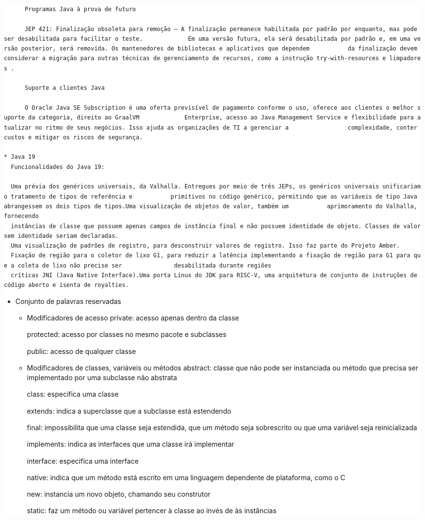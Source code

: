           Programas Java à prova de futuro

          JEP 421: Finalização obsoleta para remoção – A finalização permanece habilitada por padrão por enquanto, mas pode ser desabilitada para facilitar o teste.             Em uma versão futura, ela será desabilitada por padrão e, em uma versão posterior, será removida. Os mantenedores de bibliotecas e aplicativos que dependem           da finalização devem considerar a migração para outras técnicas de gerenciamento de recursos, como a instrução try-with-resources e limpadores .

          Suporte a clientes Java

          O Oracle Java SE Subscription é uma oferta previsível de pagamento conforme o uso, oferece aos clientes o melhor suporte da categoria, direito ao GraalVM             Enterprise, acesso ao Java Management Service e flexibilidade para atualizar no ritmo de seus negócios. Isso ajuda as organizações de TI a gerenciar a                 complexidade, conter custos e mitigar os riscos de segurança.
          
    * Java 19 
      Funcionalidades do Java 19:
          
      Uma prévia dos genéricos universais, da Valhalla. Entregues por meio de três JEPs, os genéricos universais unificariam o tratamento de tipos de referência e           primitivos no código genérico, permitindo que as variáveis ​​de tipo Java abrangessem os dois tipos de tipos.Uma visualização de objetos de valor, também um           aprimoramento do Valhalla, fornecendo 
      instâncias de classe que possuem apenas campos de instância final e não possuem identidade de objeto. Classes de valor sem identidade seriam declaradas.
      Uma visualização de padrões de registro, para desconstruir valores de registro. Isso faz parte do Projeto Amber.
      Fixação de região para o coletor de lixo G1, para reduzir a latência implementando a fixação de região para G1 para que a coleta de lixo não precise ser               desabilitada durante regiões 
      críticas JNI (Java Native Interface).Uma porta Linux do JDK para RISC-V, uma arquitetura de conjunto de instruções de código aberto e isenta de royalties.
      
  * Conjunto de palavras reservadas
       - Modificadores de acesso
            private: acesso apenas dentro da classe

            protected: acesso por classes no mesmo pacote e subclasses

            public: acesso de qualquer classe

       - Modificadores de classes, variáveis ou métodos
            abstract: classe que não pode ser instanciada ou método que precisa ser implementado por uma subclasse não abstrata

            class: especifica uma classe

            extends: indica a superclasse que a subclasse está estendendo

            final: impossibilita que uma classe seja estendida, que um método seja sobrescrito ou que uma variável seja reinicializada

            implements: indica as interfaces que uma classe irá implementar

            interface: especifica uma interface

            native: indica que um método está escrito em uma linguagem dependente de plataforma, como o C

            new: instancia um novo objeto, chamando seu construtor

            static: faz um método ou variável pertencer à classe ao invés de às instâncias
